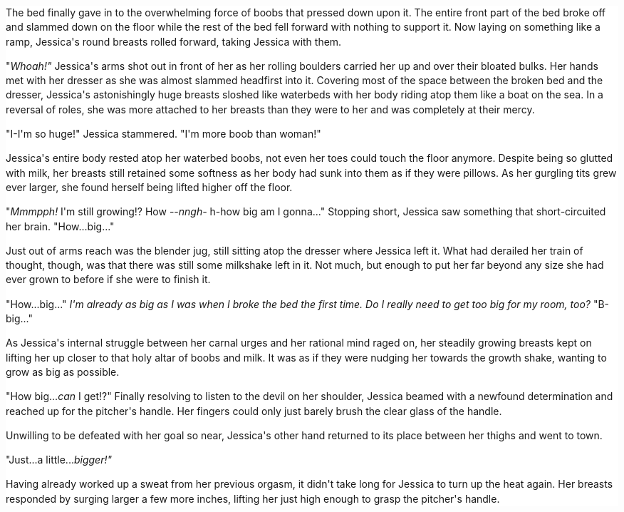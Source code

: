 The bed finally gave in to the overwhelming force of boobs that pressed
down upon it. The entire front part of the bed broke off and slammed
down on the floor while the rest of the bed fell forward with nothing to
support it. Now laying on something like a ramp, Jessica's round breasts
rolled forward, taking Jessica with them.

"*Whoah!"* Jessica's arms shot out in front of her as her rolling
boulders carried her up and over their bloated bulks. Her hands met with
her dresser as she was almost slammed headfirst into it. Covering most
of the space between the broken bed and the dresser, Jessica's
astonishingly huge breasts sloshed like waterbeds with her body riding
atop them like a boat on the sea. In a reversal of roles, she was more
attached to her breasts than they were to her and was completely at
their mercy.

"I-I'm so huge!" Jessica stammered. "I'm more boob than woman!"

Jessica's entire body rested atop her waterbed boobs, not even her toes
could touch the floor anymore. Despite being so glutted with milk, her
breasts still retained some softness as her body had sunk into them as
if they were pillows. As her gurgling tits grew ever larger, she found
herself being lifted higher off the floor.

"*Mmmpph!* I'm still growing!? How --*nngh-* h-how big am I gonna..."
Stopping short, Jessica saw something that short-circuited her brain.
"How...big..."

Just out of arms reach was the blender jug, still sitting atop the
dresser where Jessica left it. What had derailed her train of thought,
though, was that there was still some milkshake left in it. Not much,
but enough to put her far beyond any size she had ever grown to before
if she were to finish it.

"How...big..." *I'm already as big as I was when I broke the bed the
first time. Do I really need to get too big for my room, too?*
"B-big..."

As Jessica's internal struggle between her carnal urges and her rational
mind raged on, her steadily growing breasts kept on lifting her up
closer to that holy altar of boobs and milk. It was as if they were
nudging her towards the growth shake, wanting to grow as big as
possible.

"How big...*can* I get!?" Finally resolving to listen to the devil on
her shoulder, Jessica beamed with a newfound determination and reached
up for the pitcher's handle. Her fingers could only just barely brush
the clear glass of the handle.

Unwilling to be defeated with her goal so near, Jessica's other hand
returned to its place between her thighs and went to town.

"Just...a little\...*bigger!"*

Having already worked up a sweat from her previous orgasm, it didn't
take long for Jessica to turn up the heat again. Her breasts responded
by surging larger a few more inches, lifting her just high enough to
grasp the pitcher's handle.
